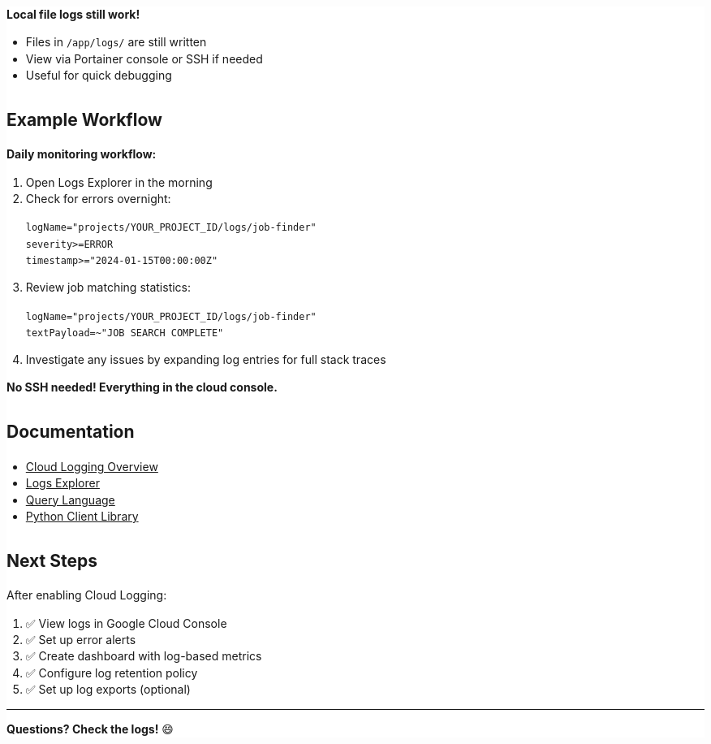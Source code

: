 **Local file logs still work!**
- Files in `/app/logs/` are still written
- View via Portainer console or SSH if needed
- Useful for quick debugging

## Example Workflow

**Daily monitoring workflow:**

1. Open Logs Explorer in the morning
2. Check for errors overnight:
   ```
   logName="projects/YOUR_PROJECT_ID/logs/job-finder"
   severity>=ERROR
   timestamp>="2024-01-15T00:00:00Z"
   ```
3. Review job matching statistics:
   ```
   logName="projects/YOUR_PROJECT_ID/logs/job-finder"
   textPayload=~"JOB SEARCH COMPLETE"
   ```
4. Investigate any issues by expanding log entries for full stack traces

**No SSH needed! Everything in the cloud console.**

## Documentation

- [Cloud Logging Overview](https://cloud.google.com/logging/docs)
- [Logs Explorer](https://cloud.google.com/logging/docs/view/logs-explorer-interface)
- [Query Language](https://cloud.google.com/logging/docs/view/logging-query-language)
- [Python Client Library](https://cloud.google.com/logging/docs/setup/python)

## Next Steps

After enabling Cloud Logging:

1. ✅ View logs in Google Cloud Console
2. ✅ Set up error alerts
3. ✅ Create dashboard with log-based metrics
4. ✅ Configure log retention policy
5. ✅ Set up log exports (optional)

---

**Questions? Check the logs!** 😄
